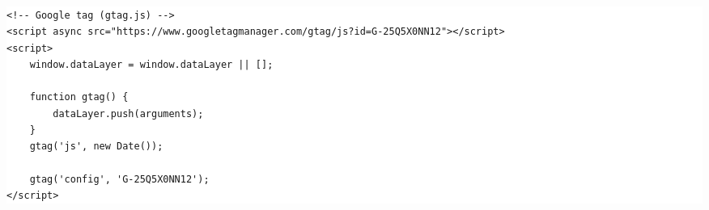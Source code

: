     <!-- Google tag (gtag.js) -->
    <script async src="https://www.googletagmanager.com/gtag/js?id=G-25Q5X0NN12"></script>
    <script>
        window.dataLayer = window.dataLayer || [];

        function gtag() {
            dataLayer.push(arguments);
        }
        gtag('js', new Date());

        gtag('config', 'G-25Q5X0NN12');
    </script>

</body>

</html>